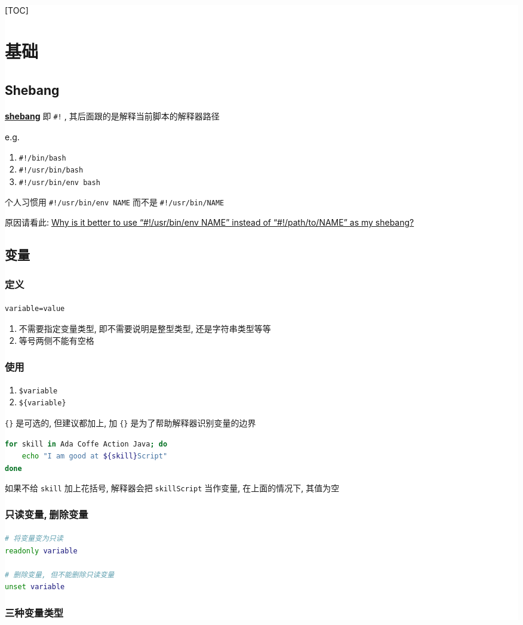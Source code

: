 [TOC]

# 基础

## Shebang

**[shebang](https://zh.wikipedia.org/wiki/Shebang)** 即 `#!` , 其后面跟的是解释当前脚本的解释器路径

e.g.

1. `#!/bin/bash`
2. `#!/usr/bin/bash`
3. `#!/usr/bin/env bash`

个人习惯用 `#!/usr/bin/env NAME` 而不是 `#!/usr/bin/NAME`

原因请看此: [Why is it better to use “#!/usr/bin/env NAME” instead of “#!/path/to/NAME” as my shebang?](https://unix.stackexchange.com/questions/29608/why-is-it-better-to-use-usr-bin-env-name-instead-of-path-to-name-as-my)

## 变量

### 定义

`variable=value`

1. 不需要指定变量类型, 即不需要说明是整型类型, 还是字符串类型等等
2. 等号两侧不能有空格

### 使用

1. `$variable`
2. `${variable}`

`{}` 是可选的, 但建议都加上, 加 `{}` 是为了帮助解释器识别变量的边界

```sh
for skill in Ada Coffe Action Java; do
    echo "I am good at ${skill}Script"
done
```

如果不给 `skill` 加上花括号, 解释器会把 `skillScript` 当作变量, 在上面的情况下, 其值为空

### 只读变量, 删除变量

```sh
# 将变量变为只读
readonly variable

# 删除变量, 但不能删除只读变量
unset variable
```

### 三种变量类型
